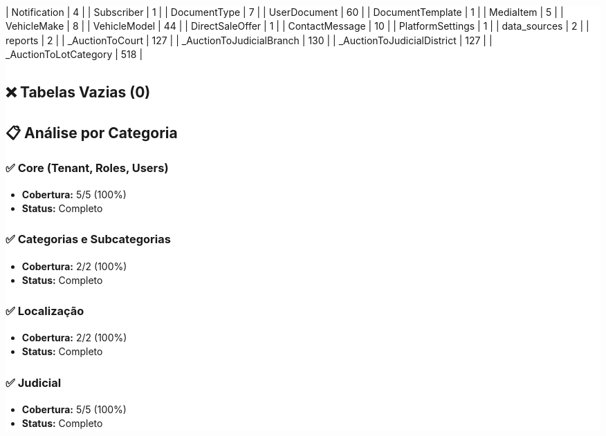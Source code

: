 | Notification | 4 |
| Subscriber | 1 |
| DocumentType | 7 |
| UserDocument | 60 |
| DocumentTemplate | 1 |
| MediaItem | 5 |
| VehicleMake | 8 |
| VehicleModel | 44 |
| DirectSaleOffer | 1 |
| ContactMessage | 10 |
| PlatformSettings | 1 |
| data_sources | 2 |
| reports | 2 |
| _AuctionToCourt | 127 |
| _AuctionToJudicialBranch | 130 |
| _AuctionToJudicialDistrict | 127 |
| _AuctionToLotCategory | 518 |

## ❌ Tabelas Vazias (0)



## 📋 Análise por Categoria

### ✅ Core (Tenant, Roles, Users)
- **Cobertura:** 5/5 (100%)
- **Status:** Completo

### ✅ Categorias e Subcategorias
- **Cobertura:** 2/2 (100%)
- **Status:** Completo

### ✅ Localização
- **Cobertura:** 2/2 (100%)
- **Status:** Completo

### ✅ Judicial
- **Cobertura:** 5/5 (100%)
- **Status:** Completo

